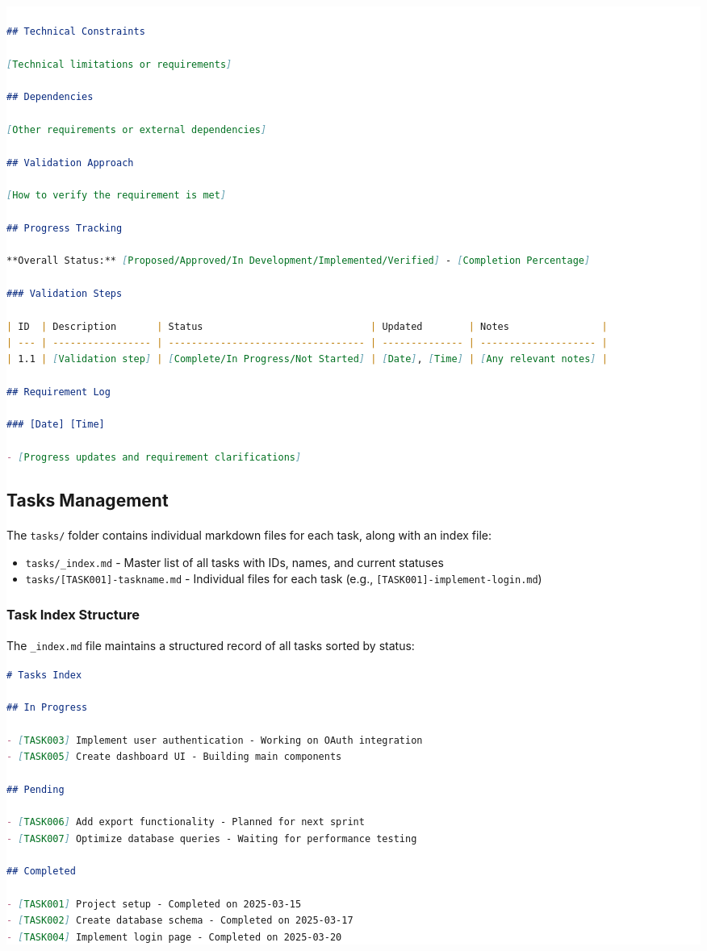 ```markdown

## Technical Constraints

[Technical limitations or requirements]

## Dependencies

[Other requirements or external dependencies]

## Validation Approach

[How to verify the requirement is met]

## Progress Tracking

**Overall Status:** [Proposed/Approved/In Development/Implemented/Verified] - [Completion Percentage]

### Validation Steps

| ID  | Description       | Status                             | Updated        | Notes                |
| --- | ----------------- | ---------------------------------- | -------------- | -------------------- |
| 1.1 | [Validation step] | [Complete/In Progress/Not Started] | [Date], [Time] | [Any relevant notes] |

## Requirement Log

### [Date] [Time]

- [Progress updates and requirement clarifications]
```

## Tasks Management

The `tasks/` folder contains individual markdown files for each task, along with an index file:

- `tasks/_index.md` - Master list of all tasks with IDs, names, and current statuses
- `tasks/[TASK001]-taskname.md` - Individual files for each task (e.g., `[TASK001]-implement-login.md`)

### Task Index Structure

The `_index.md` file maintains a structured record of all tasks sorted by status:

```markdown
# Tasks Index

## In Progress

- [TASK003] Implement user authentication - Working on OAuth integration
- [TASK005] Create dashboard UI - Building main components

## Pending

- [TASK006] Add export functionality - Planned for next sprint
- [TASK007] Optimize database queries - Waiting for performance testing

## Completed

- [TASK001] Project setup - Completed on 2025-03-15
- [TASK002] Create database schema - Completed on 2025-03-17
- [TASK004] Implement login page - Completed on 2025-03-20
```